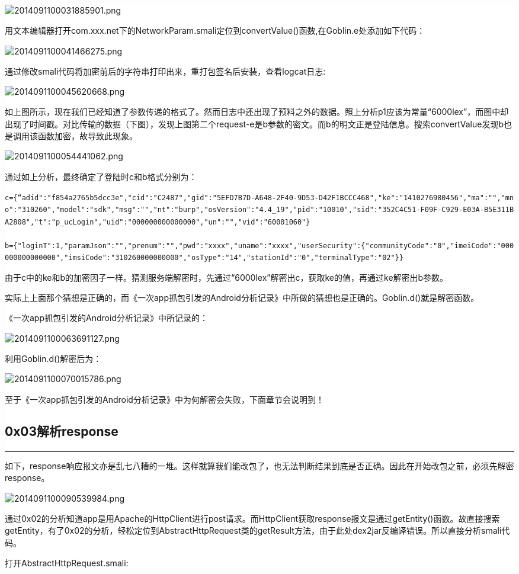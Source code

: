 ![2014091100031885901.png](http://drops.javaweb.org/uploads/images/346821bc9910c43e4405c27bc97c8348aac56d61.jpg)

用文本编辑器打开com.xxx.net下的NetworkParam.smali定位到convertValue()函数,在Goblin.e处添加如下代码：

![2014091100041466275.png](http://drops.javaweb.org/uploads/images/a20f40ae55a6e06dffbf8a358cf47682e389c36c.jpg)

通过修改smali代码将加密前后的字符串打印出来，重打包签名后安装，查看logcat日志:

![2014091100045620668.png](http://drops.javaweb.org/uploads/images/57c826e711ecddef270a9e7b5c21d8e62c813c84.jpg)

如上图所示，现在我们已经知道了参数传递的格式了。然而日志中还出现了预料之外的数据。照上分析p1应该为常量“6000lex”，而图中却出现了时间戳。对比传输的数据（下图），发现上图第二个request-e是b参数的密文。而b的明文正是登陆信息。搜索convertValue发现b也是调用该函数加密，故导致此现象。

![2014091100054441062.png](http://drops.javaweb.org/uploads/images/4176110ed5388f56b160b00e6cfb0ea5cca17938.jpg)

通过如上分析，最终确定了登陆时c和b格式分别为：

```
c={“adid":"f854a2765b5dcc3e","cid":"C2487","gid":"5EFD7B7D-A648-2F40-9D53-D42F1BCCC468","ke":"1410276980456","ma":"","mno":"310260","model":"sdk","msg":"","nt":"burp","osVersion":"4.4_19","pid":"10010","sid":"352C4C51-F09F-C929-E03A-B5E311BA2808","t":"p_ucLogin","uid":"000000000000000","un":"","vid":"60001060"} 

b={"loginT":1,"paramJson":"","prenum":"","pwd":"xxxx","uname":"xxxx","userSecurity":{"communityCode":"0","imeiCode":"000000000000000","imsiCode":"310260000000000","osType":"14","stationId":"0","terminalType":"02"}}

```

由于c中的ke和b的加密因子一样。猜测服务端解密时，先通过“6000lex”解密出c，获取ke的值，再通过ke解密出b参数。

实际上上面那个猜想是正确的，而《一次app抓包引发的Android分析记录》中所做的猜想也是正确的。Goblin.d()就是解密函数。

《一次app抓包引发的Android分析记录》中所记录的：

![2014091100063691127.png](http://drops.javaweb.org/uploads/images/63d129848da9a97e87aa50574f0d54c0486a737b.jpg)

利用Goblin.d()解密后为：

![2014091100070015786.png](http://drops.javaweb.org/uploads/images/9b5b79ee44570fc6918c79d06da6a5a353adbe39.jpg)

至于《一次app抓包引发的Android分析记录》中为何解密会失败，下面章节会说明到！

0x03解析response
--------------

* * *

如下，response响应报文亦是乱七八糟的一堆。这样就算我们能改包了，也无法判断结果到底是否正确。因此在开始改包之前，必须先解密response。

![2014091100090539984.png](http://drops.javaweb.org/uploads/images/b7ccb57ba05d685689a827046eea61872def165f.jpg)

通过0x02的分析知道app是用Apache的HttpClient进行post请求。而HttpClient获取response报文是通过getEntity()函数。故直接搜索getEntity，有了0x02的分析，轻松定位到AbstractHttpRequest类的getResult方法，由于此处dex2jar反编译错误。所以直接分析smali代码。

打开AbstractHttpRequest.smali:
